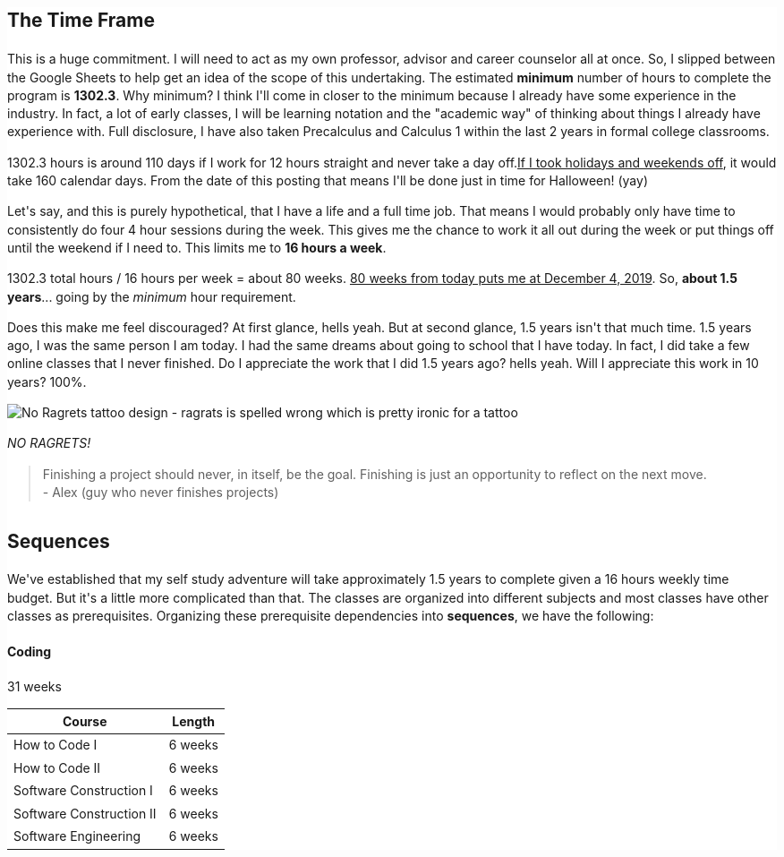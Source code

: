 ## The Time Frame

This is a huge commitment. I will need to act as my own professor, advisor and career counselor all at once. So, I slipped between the Google Sheets to help get an idea of the scope of this undertaking. The estimated __minimum__ number of hours to complete the program is __1302.3__. Why minimum? I think I'll come in closer to the minimum because I already have some experience in the industry. In fact, a lot of early classes, I will be learning notation and the "academic way" of thinking about things I already have experience with. Full disclosure, I have also taken Precalculus and Calculus 1 within the last 2 years in formal college classrooms.

1302.3 hours is around 110 days if I work for 12 hours straight and never take a day off.[If I took holidays and weekends off](https://www.timeanddate.com/date/workdays.html?d1=23&m1=5&y1=2018&d2=30&m2=10&y2=2018&), it would take 160 calendar days. From the date of this posting that means I'll be done just in time for Halloween! (yay)

Let's say, and this is purely hypothetical, that I have a life and a full time job. That means I would probably only have time to consistently do four 4 hour sessions during the week. This gives me the chance to work it all out during the week or put things off until the weekend if I need to. This limits me to __16 hours a week__.

1302.3 total hours / 16 hours per week = about 80 weeks. [80 weeks from today puts me at December 4, 2019](https://www.timeanddate.com/date/durationresult.html?m1=5&d1=23&y1=2018&m2=4&d2=21&y2=2020&ti=on). So, __about 1.5 years__... going by the *minimum* hour requirement.

Does this make me feel discouraged? At first glance, hells yeah. But at second glance, 1.5 years isn't that much time. 1.5 years ago, I was the same person I am today. I had the same dreams about going to school that I have today. In fact, I did take a few online classes that I never finished. Do I appreciate the work that I did 1.5 years ago? hells yeah. Will I appreciate this work in 10 years? 100%.

![No Ragrets tattoo design - ragrats is spelled wrong  which is pretty ironic for a tattoo](https://taintedtats.com/pub/media/catalog/product/cache/c687aa7517cf01e65c009f6943c2b1e9/n/o/no-ragrets-temporary-tattoo-tt0218.jpg)

*NO RAGRETS!*

>Finishing a project should never, in itself, be the goal. Finishing is just an opportunity to reflect on the next move.<br>
> \- Alex (guy who never finishes projects)

## Sequences
We've established that my self study adventure will take approximately 1.5 years to complete given a 16 hours weekly time budget. But it's a little more complicated than that. The classes are organized into different subjects and most classes have other classes as prerequisites. Organizing these prerequisite dependencies into __sequences__, we have the following:
#### Coding
31 weeks

|Course | Length |
|---|:-:|
| How to Code I | 6 weeks |
| How to Code II | 6 weeks |
| Software Construction I | 6 weeks |
| Software Construction II | 6 weeks |
| Software Engineering | 6 weeks |
